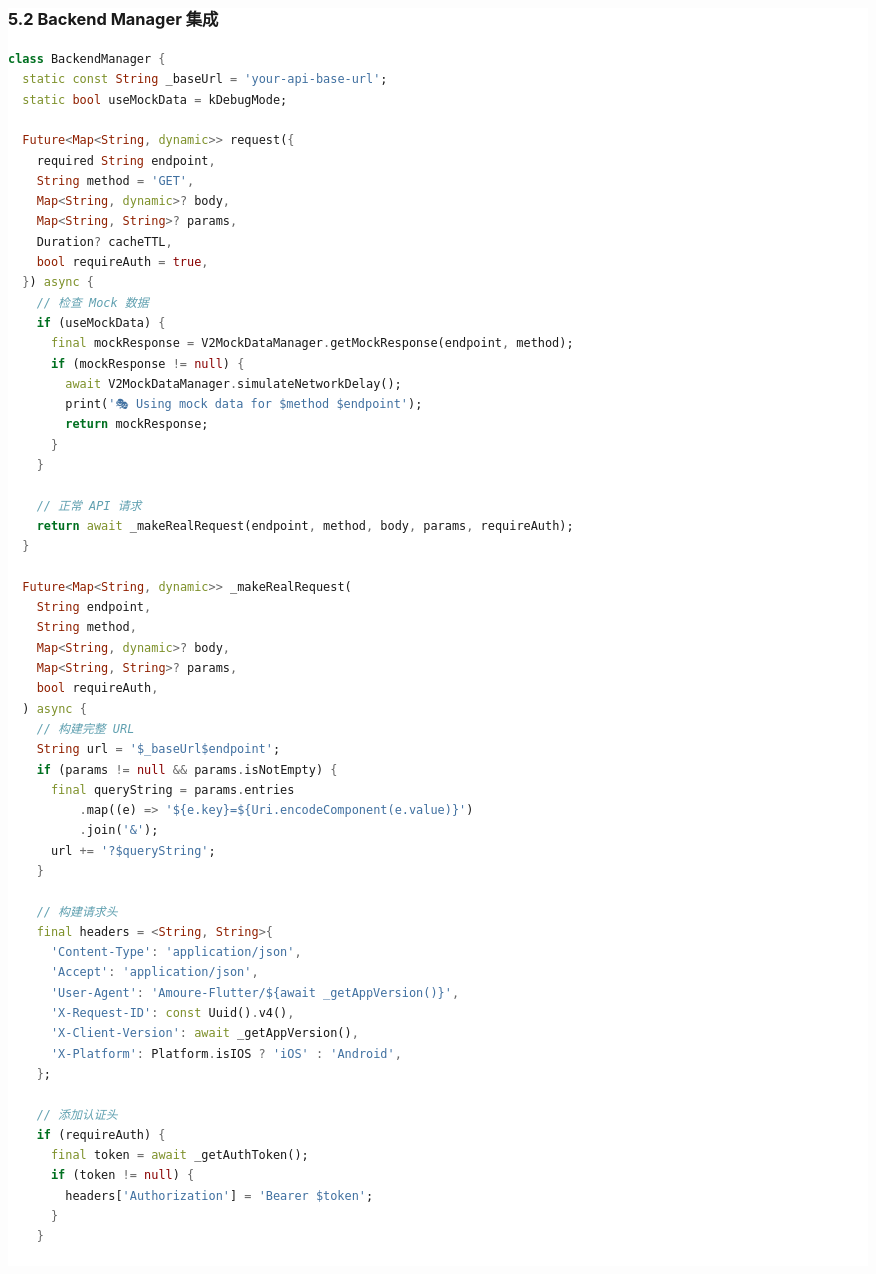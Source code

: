 ### 5.2 Backend Manager 集成

```dart
class BackendManager {
  static const String _baseUrl = 'your-api-base-url';
  static bool useMockData = kDebugMode;
  
  Future<Map<String, dynamic>> request({
    required String endpoint,
    String method = 'GET',
    Map<String, dynamic>? body,
    Map<String, String>? params,
    Duration? cacheTTL,
    bool requireAuth = true,
  }) async {
    // 检查 Mock 数据
    if (useMockData) {
      final mockResponse = V2MockDataManager.getMockResponse(endpoint, method);
      if (mockResponse != null) {
        await V2MockDataManager.simulateNetworkDelay();
        print('🎭 Using mock data for $method $endpoint');
        return mockResponse;
      }
    }
    
    // 正常 API 请求
    return await _makeRealRequest(endpoint, method, body, params, requireAuth);
  }
  
  Future<Map<String, dynamic>> _makeRealRequest(
    String endpoint,
    String method,
    Map<String, dynamic>? body,
    Map<String, String>? params,
    bool requireAuth,
  ) async {
    // 构建完整 URL
    String url = '$_baseUrl$endpoint';
    if (params != null && params.isNotEmpty) {
      final queryString = params.entries
          .map((e) => '${e.key}=${Uri.encodeComponent(e.value)}')
          .join('&');
      url += '?$queryString';
    }
    
    // 构建请求头
    final headers = <String, String>{
      'Content-Type': 'application/json',
      'Accept': 'application/json',
      'User-Agent': 'Amoure-Flutter/${await _getAppVersion()}',
      'X-Request-ID': const Uuid().v4(),
      'X-Client-Version': await _getAppVersion(),
      'X-Platform': Platform.isIOS ? 'iOS' : 'Android',
    };
    
    // 添加认证头
    if (requireAuth) {
      final token = await _getAuthToken();
      if (token != null) {
        headers['Authorization'] = 'Bearer $token';
      }
    }
    
```